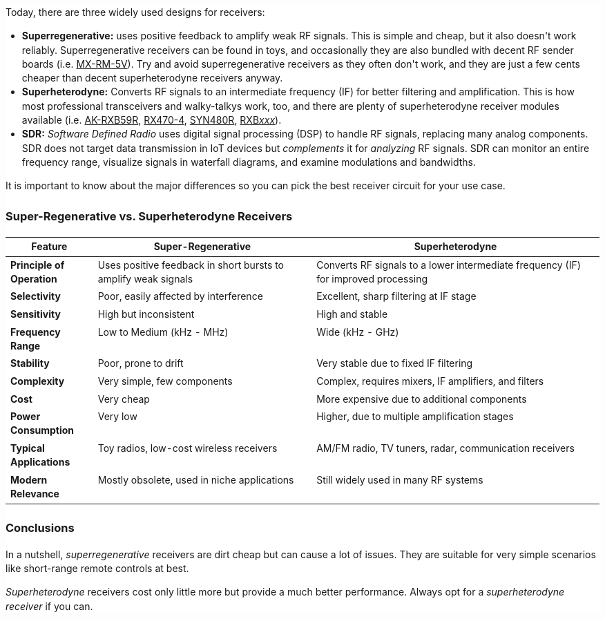 Today, there are three widely used designs for receivers:


* **Superregenerative:** uses positive feedback to amplify weak RF signals. This is simple and cheap, but it also doesn't work reliably. Superregenerative receivers can be found in toys, and occasionally they are also bundled with decent RF sender boards (i.e. [MX-RM-5V](https://done.land/components/data/datatransmission/wireless/shortrangedevice/am/ask/ookgeneric/receiver/mx-rm-5v/)). Try and avoid superregenerative receivers as they often don't work, and they are just a few cents cheaper than decent superheterodyne receivers anyway.
* **Superheterodyne:** Converts RF signals to an intermediate frequency (IF) for better filtering and amplification. This is how most professional transceivers and walky-talkys work, too, and there are plenty of superheterodyne receiver modules available (i.e. [AK-RXB59R](https://done.land/components/data/datatransmission/wireless/shortrangedevice/am/ask/ookgeneric/receiver/ak-rxb59r/), [RX470-4](https://done.land/components/data/datatransmission/wireless/shortrangedevice/am/ask/ookgeneric/receiver/rx470-4/), [SYN480R](https://done.land/components/data/datatransmission/wireless/shortrangedevice/am/ask/ookgeneric/receiver/syn480r/), [RXB*xxx*](https://done.land/components/data/datatransmission/wireless/shortrangedevice/am/ask/ookgeneric/receiver/rxb8/)).
* **SDR:** *Software Defined Radio* uses digital signal processing (DSP) to handle RF signals, replacing many analog components. SDR does not target data transmission in IoT devices but *complements* it for *analyzing* RF signals. SDR can monitor an entire frequency range, visualize signals in waterfall diagrams, and examine modulations and bandwidths.

It is important to know about the major differences so you can pick the best receiver circuit for your use case.

### Super-Regenerative vs. Superheterodyne Receivers

| Feature                | Super-Regenerative                          | Superheterodyne                         |
|------------------------|--------------------------------------------|-----------------------------------------|
| **Principle of Operation** | Uses positive feedback in short bursts to amplify weak signals | Converts RF signals to a lower intermediate frequency (IF) for improved processing |
| **Selectivity**        | Poor, easily affected by interference      | Excellent, sharp filtering at IF stage |
| **Sensitivity**        | High but inconsistent                      | High and stable                        |
| **Frequency Range**    | Low to Medium (kHz - MHz)                  | Wide (kHz - GHz)                        |
| **Stability**         | Poor, prone to drift                        | Very stable due to fixed IF filtering  |
| **Complexity**         | Very simple, few components                | Complex, requires mixers, IF amplifiers, and filters |
| **Cost**              | Very cheap                                  | More expensive due to additional components |
| **Power Consumption**  | Very low                                    | Higher, due to multiple amplification stages |
| **Typical Applications** | Toy radios, low-cost wireless receivers  | AM/FM radio, TV tuners, radar, communication receivers |
| **Modern Relevance**   | Mostly obsolete, used in niche applications | Still widely used in many RF systems |

### Conclusions
In a nutshell, *superregenerative* receivers are dirt cheap but can cause a lot of issues. They are suitable for very simple scenarios like short-range remote controls at best.

*Superheterodyne* receivers cost only little more but provide a much better performance. Always opt for a *superheterodyne receiver* if you can.
